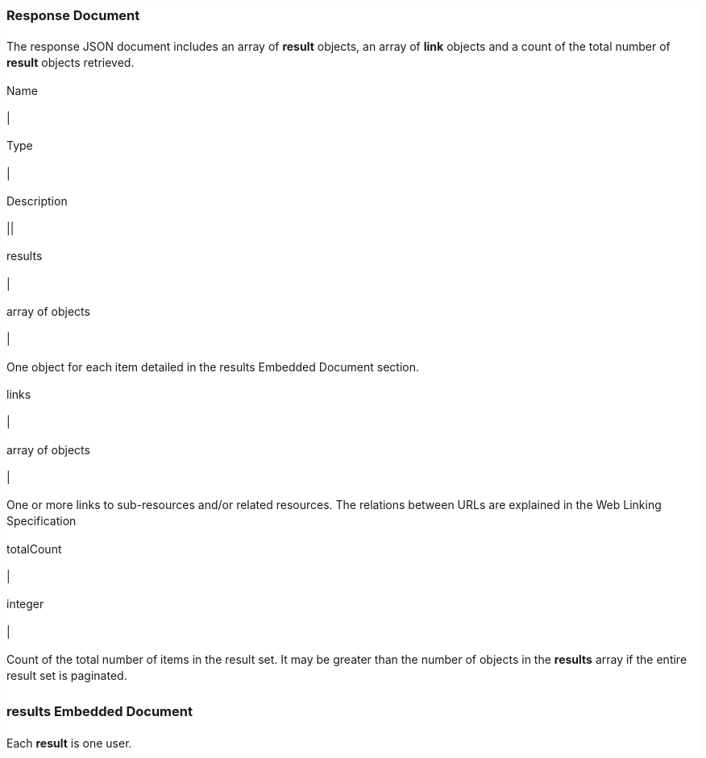 ### Response Document

The response JSON document includes an array of **result** objects, an array
of **link** objects and a count of the total number of **result** objects
retrieved.

Name

|

Type

|

Description  
  
||  
  
results

|

array of objects

|

One object for each item detailed in the results Embedded Document section.  
  
links

|

array of objects

|

One or more links to sub-resources and/or related resources. The relations
between URLs are explained in the Web Linking Specification  
  
totalCount

|

integer

|

Count of the total number of items in the result set. It may be greater than
the number of objects in the **results** array if the entire result set is
paginated.  
  
### results Embedded Document

Each **result** is one user.
